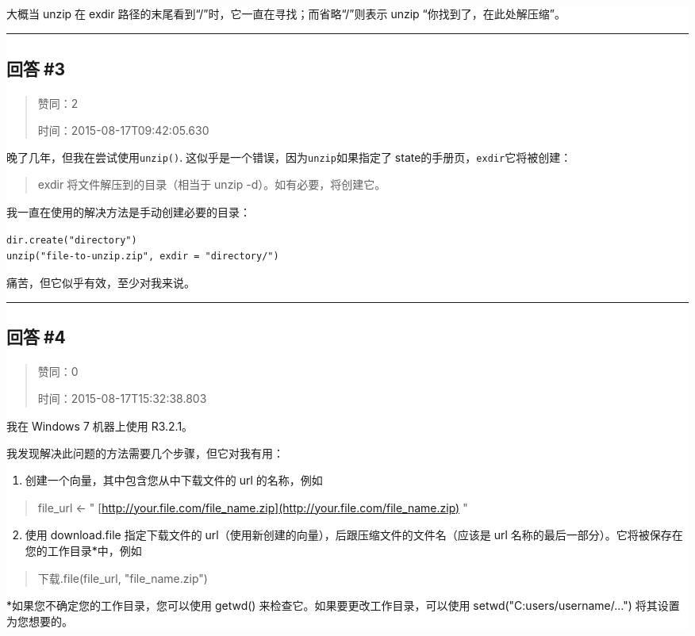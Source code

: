 大概当 unzip 在 exdir 路径的末尾看到“/”时，它一直在寻找；而省略“/”则表示 unzip “你找到了，在此处解压缩”。

* * *

## 回答 #3

> 赞同：2
> 
> 时间：2015-08-17T09:42:05.630

晚了几年，但我在尝试使用`unzip()`. 这似乎是一个错误，因为`unzip`如果指定了 state的手册页，`exdir`它将被创建：

> exdir 将文件解压到的目录（相当于 unzip -d）。如有必要，将创建它。

我一直在使用的解决方法是手动创建必要的目录：

```
dir.create("directory")
unzip("file-to-unzip.zip", exdir = "directory/") 
```

痛苦，但它似乎有效，至少对我来说。

* * *

## 回答 #4

> 赞同：0
> 
> 时间：2015-08-17T15:32:38.803

我在 Windows 7 机器上使用 R3.2.1。

我发现解决此问题的方法需要几个步骤，但它对我有用：

1.  创建一个向量，其中包含您从中下载文件的 url 的名称，例如

> file_url <- " [http://your.file.com/file_name.zip](http://your.file.com/file_name.zip) "

2.  使用 download.file 指定下载文件的 url（使用新创建的向量），后跟压缩文件的文件名（应该是 url 名称的最后一部分）。它将被保存在您的工作目录*中，例如

> 下载.file(file_url, "file_name.zip")

*如果您不确定您的工作目录，您可以使用 getwd() 来检查它。如果要更改工作目录，可以使用 setwd("C:users/username/...") 将其设置为您想要的。

